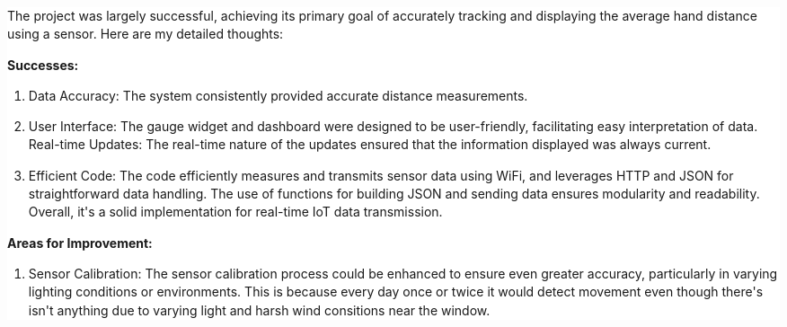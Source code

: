 
The project was largely successful, achieving its primary goal of accurately tracking and displaying the average hand distance using a sensor. Here are my detailed thoughts:

**Successes:**

1. Data Accuracy: 
  The system consistently provided accurate distance measurements.

2. User Interface: 
  The gauge widget and dashboard were designed to be user-friendly, facilitating easy interpretation of data.
Real-time Updates: The real-time nature of the updates ensured that the information displayed was always current.

3. Efficient Code:
  The code efficiently measures and transmits sensor data using WiFi, and leverages HTTP and JSON for straightforward data handling. The use of functions for building JSON and sending data ensures modularity and readability. Overall, it's a solid implementation for real-time IoT data transmission.

**Areas for Improvement:**

1. Sensor Calibration:
The sensor calibration process could be enhanced to ensure even greater accuracy, particularly in varying lighting conditions or environments. This is because every day once or twice it would detect movement even though there's isn't anything due to varying light and harsh wind consitions near the window.





